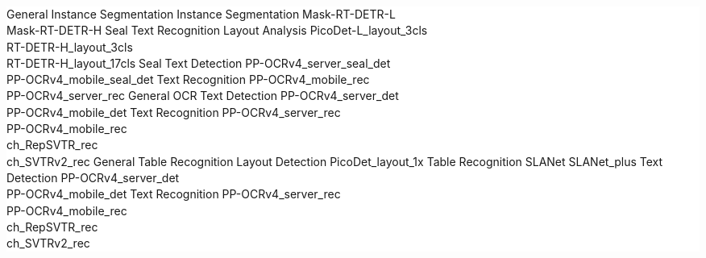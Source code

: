   <tr>
    <td>General Instance Segmentation</td>
    <td>Instance Segmentation</td>
    <td>Mask-RT-DETR-L<br/>Mask-RT-DETR-H</td>
  </tr>

  <tr>
    <td rowspan="3">Seal Text Recognition</td>
    <td>Layout Analysis</td>
    <td>PicoDet-L_layout_3cls<br/>RT-DETR-H_layout_3cls<br/>RT-DETR-H_layout_17cls</td>
  </tr>

  <tr>
    <td>Seal Text Detection</td>
    <td>PP-OCRv4_server_seal_det<br/>PP-OCRv4_mobile_seal_det</td>
  </tr>

  <tr>
    <td>Text Recognition</td>
    <td>PP-OCRv4_mobile_rec<br/>PP-OCRv4_server_rec</td>
  </tr>

  <tr>
    <td rowspan="2">General OCR</td>
    <td>Text Detection</td>
    <td>PP-OCRv4_server_det<br/>PP-OCRv4_mobile_det</td>
  </tr>

  <tr>
    <td>Text Recognition</td>
    <td>PP-OCRv4_server_rec<br/>PP-OCRv4_mobile_rec<br/>ch_RepSVTR_rec<br/>ch_SVTRv2_rec</td>
  </tr>

  <tr>
    <td rowspan="5">General Table Recognition</td>
    <td>Layout Detection</td>
    <td>PicoDet_layout_1x</td>
  </tr>

  <tr>
    <td rowspan="2">Table Recognition</td>
    <td>SLANet</td>
  </tr>

  <tr>
    <td>SLANet_plus</td>
  </tr>

  <tr>
    <td>Text Detection</td>
    <td>PP-OCRv4_server_det<br/>PP-OCRv4_mobile_det</td>
  </tr>

  <tr>
    <td>Text Recognition</td>
    <td>PP-OCRv4_server_rec<br/>PP-OCRv4_mobile_rec<br/>ch_RepSVTR_rec<br/>ch_SVTRv2_rec</td>
  </tr>
